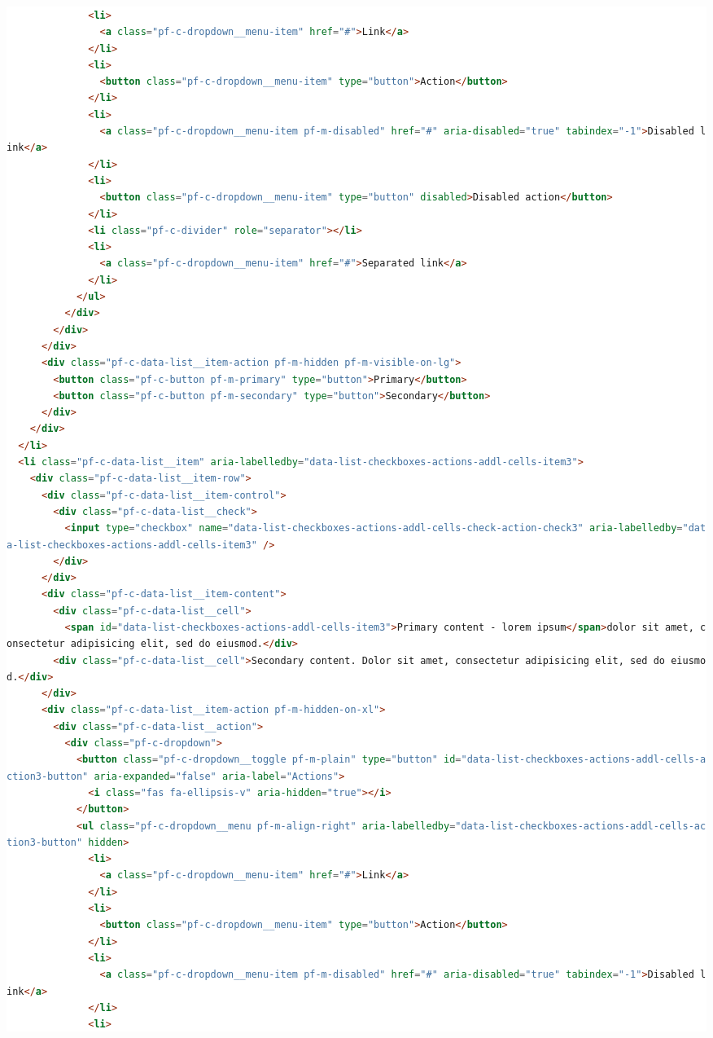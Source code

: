 ```html
              <li>
                <a class="pf-c-dropdown__menu-item" href="#">Link</a>
              </li>
              <li>
                <button class="pf-c-dropdown__menu-item" type="button">Action</button>
              </li>
              <li>
                <a class="pf-c-dropdown__menu-item pf-m-disabled" href="#" aria-disabled="true" tabindex="-1">Disabled link</a>
              </li>
              <li>
                <button class="pf-c-dropdown__menu-item" type="button" disabled>Disabled action</button>
              </li>
              <li class="pf-c-divider" role="separator"></li>
              <li>
                <a class="pf-c-dropdown__menu-item" href="#">Separated link</a>
              </li>
            </ul>
          </div>
        </div>
      </div>
      <div class="pf-c-data-list__item-action pf-m-hidden pf-m-visible-on-lg">
        <button class="pf-c-button pf-m-primary" type="button">Primary</button>
        <button class="pf-c-button pf-m-secondary" type="button">Secondary</button>
      </div>
    </div>
  </li>
  <li class="pf-c-data-list__item" aria-labelledby="data-list-checkboxes-actions-addl-cells-item3">
    <div class="pf-c-data-list__item-row">
      <div class="pf-c-data-list__item-control">
        <div class="pf-c-data-list__check">
          <input type="checkbox" name="data-list-checkboxes-actions-addl-cells-check-action-check3" aria-labelledby="data-list-checkboxes-actions-addl-cells-item3" />
        </div>
      </div>
      <div class="pf-c-data-list__item-content">
        <div class="pf-c-data-list__cell">
          <span id="data-list-checkboxes-actions-addl-cells-item3">Primary content - lorem ipsum</span>dolor sit amet, consectetur adipisicing elit, sed do eiusmod.</div>
        <div class="pf-c-data-list__cell">Secondary content. Dolor sit amet, consectetur adipisicing elit, sed do eiusmod.</div>
      </div>
      <div class="pf-c-data-list__item-action pf-m-hidden-on-xl">
        <div class="pf-c-data-list__action">
          <div class="pf-c-dropdown">
            <button class="pf-c-dropdown__toggle pf-m-plain" type="button" id="data-list-checkboxes-actions-addl-cells-action3-button" aria-expanded="false" aria-label="Actions">
              <i class="fas fa-ellipsis-v" aria-hidden="true"></i>
            </button>
            <ul class="pf-c-dropdown__menu pf-m-align-right" aria-labelledby="data-list-checkboxes-actions-addl-cells-action3-button" hidden>
              <li>
                <a class="pf-c-dropdown__menu-item" href="#">Link</a>
              </li>
              <li>
                <button class="pf-c-dropdown__menu-item" type="button">Action</button>
              </li>
              <li>
                <a class="pf-c-dropdown__menu-item pf-m-disabled" href="#" aria-disabled="true" tabindex="-1">Disabled link</a>
              </li>
              <li>
```